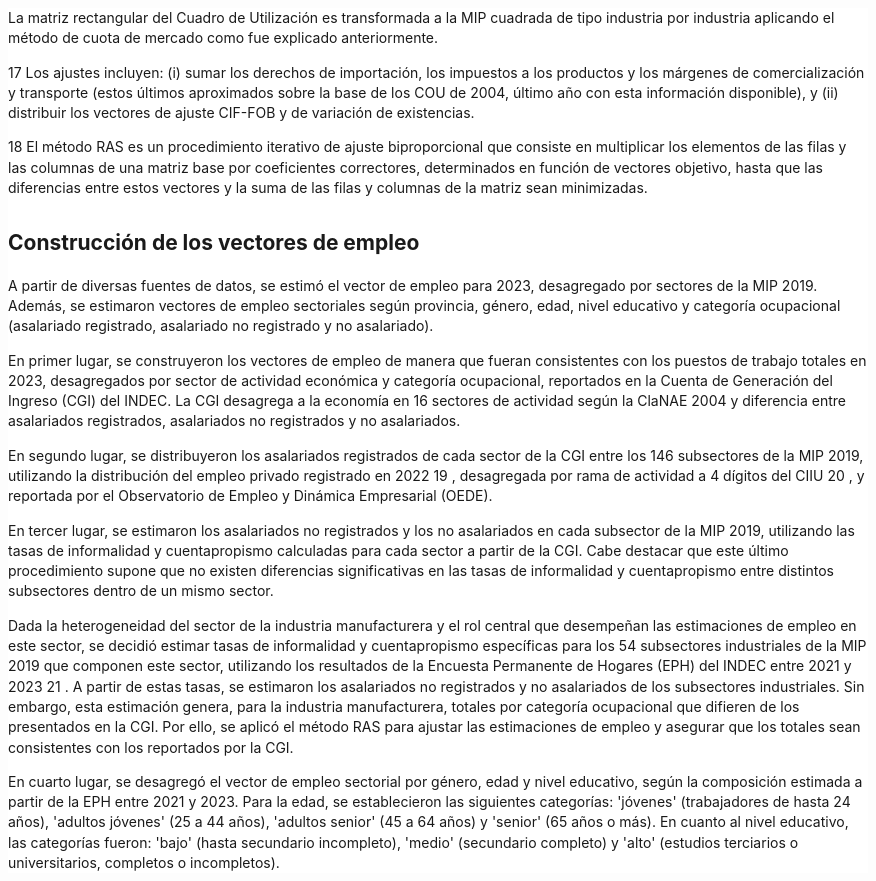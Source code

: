 La matriz rectangular del Cuadro de Utilización es transformada a la MIP cuadrada de tipo industria por industria aplicando el método de cuota de mercado como fue explicado anteriormente.

17 Los ajustes incluyen: (i) sumar los derechos de importación, los impuestos a los productos y los márgenes de comercialización  y  transporte  (estos  últimos  aproximados  sobre  la  base  de los COU de 2004, último año con esta información disponible), y (ii) distribuir los vectores de ajuste CIF-FOB y de variación de existencias.

18 El  método  RAS  es  un  procedimiento  iterativo  de  ajuste  biproporcional  que  consiste  en  multiplicar  los elementos de las filas y las columnas de una matriz base por coeficientes correctores, determinados en función de vectores objetivo, hasta que las diferencias entre estos vectores y la suma de las filas y columnas de la matriz sean minimizadas.

## Construcción de los vectores de empleo

A  partir  de  diversas  fuentes  de  datos,  se  estimó  el  vector  de  empleo  para  2023,  desagregado  por sectores  de  la  MIP  2019.  Además,  se  estimaron  vectores  de  empleo  sectoriales  según  provincia, género, edad, nivel educativo y categoría ocupacional (asalariado registrado, asalariado no registrado y no asalariado).

En primer lugar, se construyeron los vectores de empleo de manera que fueran consistentes con los puestos  de  trabajo  totales  en  2023,  desagregados  por  sector  de  actividad  económica  y  categoría ocupacional, reportados en la Cuenta de Generación del Ingreso (CGI) del INDEC. La CGI desagrega a la  economía  en  16  sectores  de  actividad  según  la  ClaNAE  2004  y  diferencia  entre  asalariados registrados, asalariados no registrados y no asalariados.

En segundo lugar, se distribuyeron los asalariados registrados de cada sector de la CGI entre los 146 subsectores  de  la  MIP  2019,  utilizando  la  distribución  del  empleo  privado  registrado  en  2022 19 , desagregada por rama de actividad a 4 dígitos del CIIU 20 , y reportada por el Observatorio de Empleo y Dinámica Empresarial (OEDE).

En tercer lugar, se estimaron los asalariados no registrados y los no asalariados en cada subsector de la  MIP  2019,  utilizando  las  tasas  de  informalidad  y  cuentapropismo  calculadas para cada sector a partir  de  la  CGI.  Cabe  destacar  que  este  último  procedimiento  supone  que  no  existen  diferencias significativas en las tasas de informalidad y cuentapropismo entre distintos subsectores dentro de un mismo sector.

Dada la heterogeneidad del sector de la industria manufacturera y el rol central que desempeñan las estimaciones de empleo en este sector, se decidió estimar tasas de informalidad y cuentapropismo específicas para los 54 subsectores industriales de la MIP 2019 que componen este sector, utilizando los resultados de la Encuesta Permanente de Hogares (EPH) del INDEC entre 2021 y 2023 21 . A partir de  estas  tasas,  se  estimaron  los  asalariados  no  registrados  y  no  asalariados  de  los  subsectores industriales.  Sin  embargo,  esta  estimación  genera,  para  la  industria  manufacturera,  totales  por categoría  ocupacional  que  difieren  de  los  presentados  en la CGI. Por ello, se aplicó el método RAS para  ajustar  las  estimaciones  de  empleo  y  asegurar  que  los  totales  sean  consistentes  con  los reportados por la CGI.

En cuarto lugar, se desagregó el vector de empleo sectorial por género, edad y nivel educativo, según la  composición  estimada  a  partir  de  la  EPH  entre  2021  y  2023.  Para  la  edad,  se establecieron las siguientes  categorías:  'jóvenes'  (trabajadores  de  hasta  24  años),  'adultos  jóvenes' (25 a 44 años), 'adultos senior' (45 a 64 años) y 'senior' (65 años o más). En cuanto al nivel educativo, las categorías fueron:  'bajo'  (hasta  secundario  incompleto),  'medio'  (secundario  completo)  y  'alto'  (estudios terciarios o universitarios, completos o incompletos).
